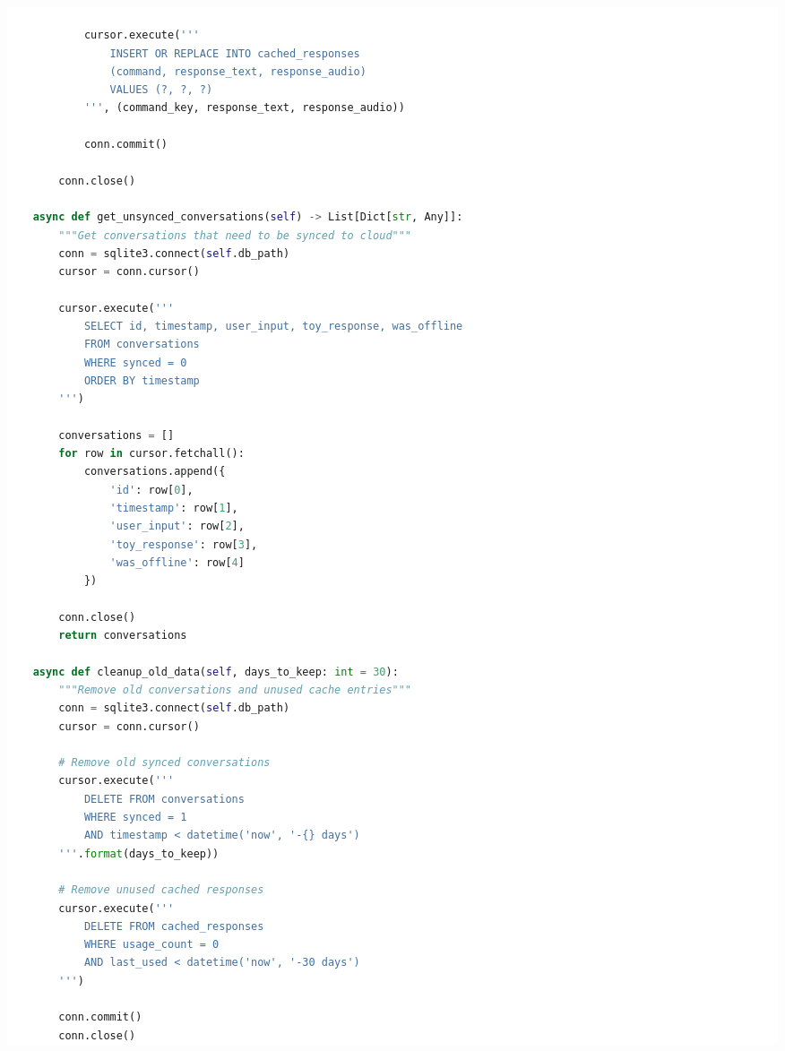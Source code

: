 ```python
            
            cursor.execute('''
                INSERT OR REPLACE INTO cached_responses 
                (command, response_text, response_audio) 
                VALUES (?, ?, ?)
            ''', (command_key, response_text, response_audio))
            
            conn.commit()
        
        conn.close()
    
    async def get_unsynced_conversations(self) -> List[Dict[str, Any]]:
        """Get conversations that need to be synced to cloud"""
        conn = sqlite3.connect(self.db_path)
        cursor = conn.cursor()
        
        cursor.execute('''
            SELECT id, timestamp, user_input, toy_response, was_offline 
            FROM conversations 
            WHERE synced = 0 
            ORDER BY timestamp
        ''')
        
        conversations = []
        for row in cursor.fetchall():
            conversations.append({
                'id': row[0],
                'timestamp': row[1],
                'user_input': row[2],
                'toy_response': row[3],
                'was_offline': row[4]
            })
        
        conn.close()
        return conversations
    
    async def cleanup_old_data(self, days_to_keep: int = 30):
        """Remove old conversations and unused cache entries"""
        conn = sqlite3.connect(self.db_path)
        cursor = conn.cursor()
        
        # Remove old synced conversations
        cursor.execute('''
            DELETE FROM conversations 
            WHERE synced = 1 
            AND timestamp < datetime('now', '-{} days')
        '''.format(days_to_keep))
        
        # Remove unused cached responses
        cursor.execute('''
            DELETE FROM cached_responses 
            WHERE usage_count = 0 
            AND last_used < datetime('now', '-30 days')
        ''')
        
        conn.commit()
        conn.close()
```

